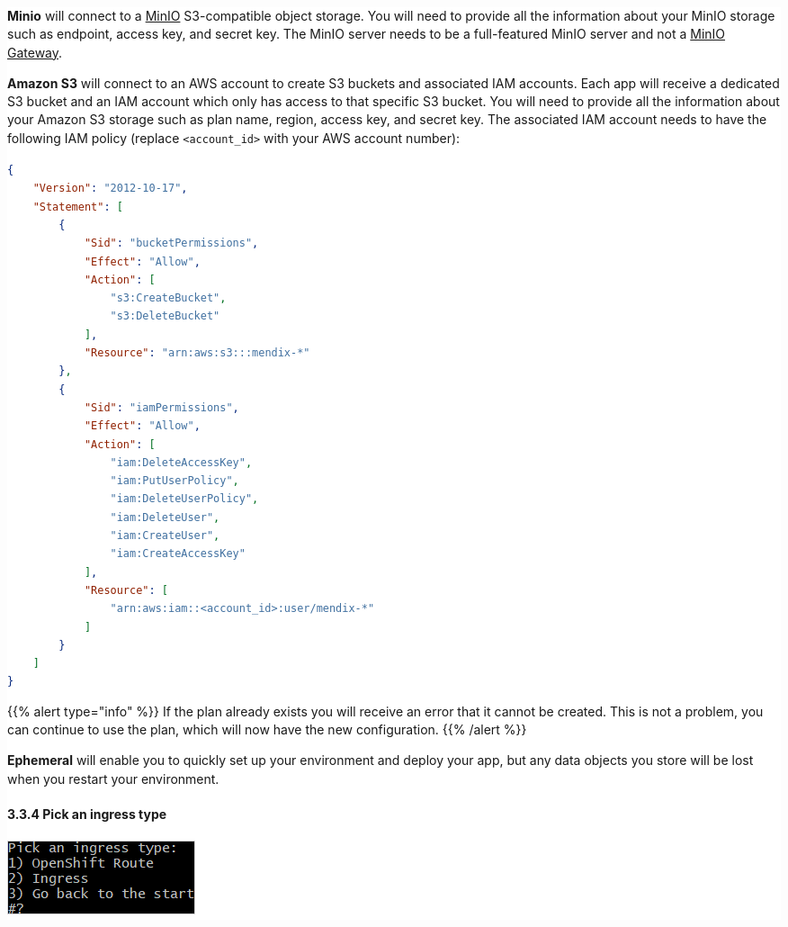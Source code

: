 **Minio** will connect to a [MinIO](https://min.io/product/overview) S3-compatible object storage. You will need to provide all the information about your MinIO storage such as endpoint, access key, and secret key. The MinIO server needs to be a full-featured MinIO server and not a [MinIO Gateway](https://github.com/minio/minio/tree/master/docs/gateway).

**Amazon S3** will connect to an AWS account to create S3 buckets and associated IAM accounts. Each app will receive a dedicated S3 bucket and an IAM account which only has access to that specific S3 bucket. You will need to provide all the information about your Amazon S3 storage such as plan name, region, access key, and secret key. The associated IAM account needs to have the following IAM policy (replace `<account_id>` with your AWS account number):
```json
{
    "Version": "2012-10-17",
    "Statement": [
        {
            "Sid": "bucketPermissions",
            "Effect": "Allow",
            "Action": [
                "s3:CreateBucket",
                "s3:DeleteBucket"
            ],
            "Resource": "arn:aws:s3:::mendix-*"
        },
        {
            "Sid": "iamPermissions",
            "Effect": "Allow",
            "Action": [
                "iam:DeleteAccessKey",
                "iam:PutUserPolicy",
                "iam:DeleteUserPolicy",
                "iam:DeleteUser",
                "iam:CreateUser",
                "iam:CreateAccessKey"
            ],
            "Resource": [
                "arn:aws:iam::<account_id>:user/mendix-*"
            ]
        }
    ]
}
```

{{% alert type="info" %}}
If the plan already exists you will receive an error that it cannot be created. This is not a problem, you can continue to use the plan, which will now have the new configuration.
{{% /alert %}}

**Ephemeral** will enable you to quickly set up your environment and deploy your app, but any data objects you store will be lost when you restart your environment.

#### 3.3.4 Pick an ingress type

![](attachments/private-cloud-cluster/image19.png)
